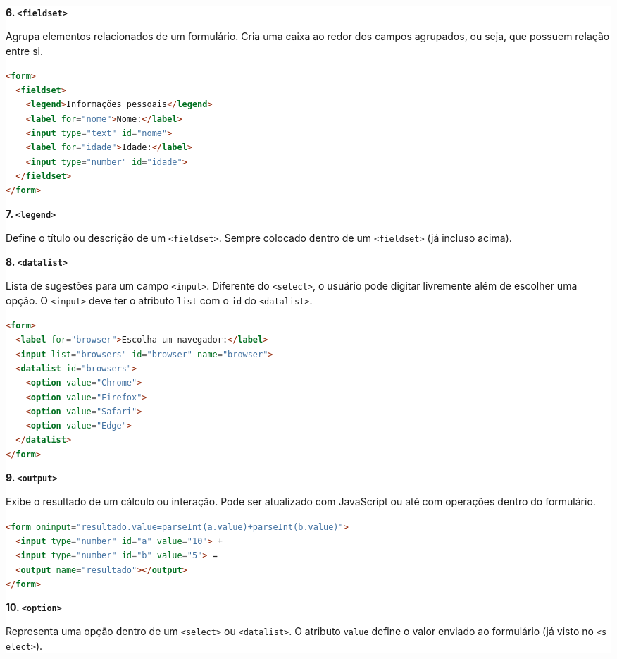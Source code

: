 **6. `<fieldset>`**

Agrupa elementos relacionados de um formulário. Cria uma caixa ao redor dos campos agrupados, ou seja, que possuem relação entre si.

```html
<form>
  <fieldset>
    <legend>Informações pessoais</legend>
    <label for="nome">Nome:</label>
    <input type="text" id="nome">
    <label for="idade">Idade:</label>
    <input type="number" id="idade">
  </fieldset>
</form>
```

**7. `<legend>`**

Define o título ou descrição de um `<fieldset>`. Sempre colocado dentro de um `<fieldset>` (já incluso acima).

**8. `<datalist>`**

Lista de sugestões para um campo `<input>`. Diferente do `<select>`, o usuário pode digitar livremente além de escolher uma opção. O `<input>` deve ter o atributo `list` com o `id` do `<datalist>`.

```html
<form>
  <label for="browser">Escolha um navegador:</label>
  <input list="browsers" id="browser" name="browser">
  <datalist id="browsers">
    <option value="Chrome">
    <option value="Firefox">
    <option value="Safari">
    <option value="Edge">
  </datalist>
</form>
```

**9. `<output>`**

Exibe o resultado de um cálculo ou interação. Pode ser atualizado com JavaScript ou até com operações dentro do formulário.

```html
<form oninput="resultado.value=parseInt(a.value)+parseInt(b.value)">
  <input type="number" id="a" value="10"> +
  <input type="number" id="b" value="5"> =
  <output name="resultado"></output>
</form>
```

**10. `<option>`**

Representa uma opção dentro de um `<select>` ou `<datalist>`. O atributo `value` define o valor enviado ao formulário (já visto no `<select>`).
